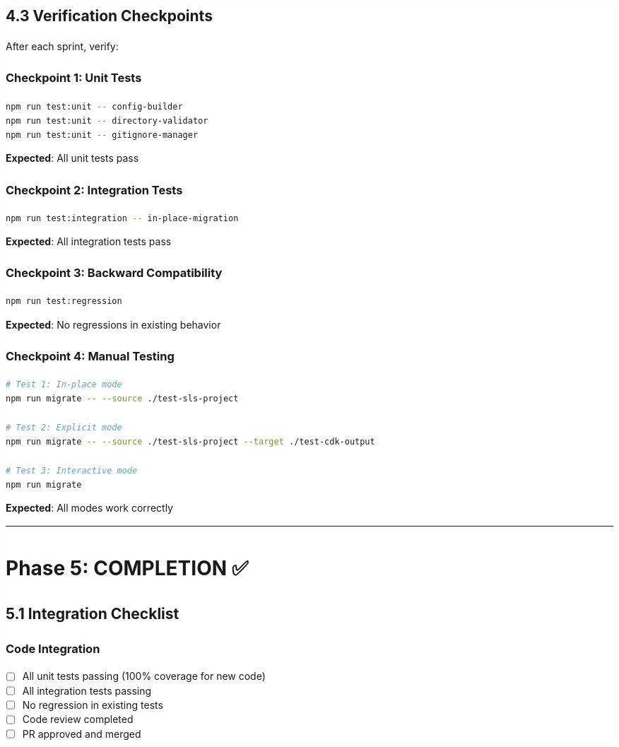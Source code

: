 
## 4.3 Verification Checkpoints

After each sprint, verify:

### Checkpoint 1: Unit Tests
```bash
npm run test:unit -- config-builder
npm run test:unit -- directory-validator
npm run test:unit -- gitignore-manager
```
**Expected**: All unit tests pass

### Checkpoint 2: Integration Tests
```bash
npm run test:integration -- in-place-migration
```
**Expected**: All integration tests pass

### Checkpoint 3: Backward Compatibility
```bash
npm run test:regression
```
**Expected**: No regressions in existing behavior

### Checkpoint 4: Manual Testing
```bash
# Test 1: In-place mode
npm run migrate -- --source ./test-sls-project

# Test 2: Explicit mode
npm run migrate -- --source ./test-sls-project --target ./test-cdk-output

# Test 3: Interactive mode
npm run migrate
```
**Expected**: All modes work correctly

---

# Phase 5: COMPLETION ✅

## 5.1 Integration Checklist

### Code Integration
- [ ] All unit tests passing (100% coverage for new code)
- [ ] All integration tests passing
- [ ] No regression in existing tests
- [ ] Code review completed
- [ ] PR approved and merged
